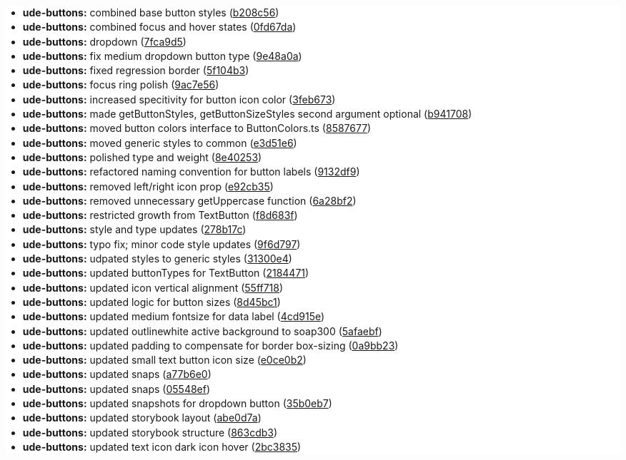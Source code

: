* **ude-buttons:** combined base button styles ([b208c56](https://ghe.megaleo.com/design/canvas-kit-react/tree/master/modules/canvas-kit-react-button/commits/b208c56))
* **ude-buttons:** combined focus and hover states ([0fd67da](https://ghe.megaleo.com/design/canvas-kit-react/tree/master/modules/canvas-kit-react-button/commits/0fd67da))
* **ude-buttons:** dropdown ([7fca9d5](https://ghe.megaleo.com/design/canvas-kit-react/tree/master/modules/canvas-kit-react-button/commits/7fca9d5))
* **ude-buttons:** fix medium dropdown button type ([9e48a0a](https://ghe.megaleo.com/design/canvas-kit-react/tree/master/modules/canvas-kit-react-button/commits/9e48a0a))
* **ude-buttons:** fixed regression border ([5f104b3](https://ghe.megaleo.com/design/canvas-kit-react/tree/master/modules/canvas-kit-react-button/commits/5f104b3))
* **ude-buttons:** focus ring polish ([9ac7e56](https://ghe.megaleo.com/design/canvas-kit-react/tree/master/modules/canvas-kit-react-button/commits/9ac7e56))
* **ude-buttons:** increased specitivity for button icon color ([3feb673](https://ghe.megaleo.com/design/canvas-kit-react/tree/master/modules/canvas-kit-react-button/commits/3feb673))
* **ude-buttons:** made getButtonStyles, getButtonSizeStyles second argument optional ([b941708](https://ghe.megaleo.com/design/canvas-kit-react/tree/master/modules/canvas-kit-react-button/commits/b941708))
* **ude-buttons:** moved button colors interface to ButtonColors.ts ([8587677](https://ghe.megaleo.com/design/canvas-kit-react/tree/master/modules/canvas-kit-react-button/commits/8587677))
* **ude-buttons:** moved generic styles to common ([e3d51e6](https://ghe.megaleo.com/design/canvas-kit-react/tree/master/modules/canvas-kit-react-button/commits/e3d51e6))
* **ude-buttons:** polished type and weight ([8e40253](https://ghe.megaleo.com/design/canvas-kit-react/tree/master/modules/canvas-kit-react-button/commits/8e40253))
* **ude-buttons:** refactored naming convention for button labels ([9132df9](https://ghe.megaleo.com/design/canvas-kit-react/tree/master/modules/canvas-kit-react-button/commits/9132df9))
* **ude-buttons:** removed left/right icon prop ([e92cb35](https://ghe.megaleo.com/design/canvas-kit-react/tree/master/modules/canvas-kit-react-button/commits/e92cb35))
* **ude-buttons:** removed unnecessary getUppercase function ([6a28bf2](https://ghe.megaleo.com/design/canvas-kit-react/tree/master/modules/canvas-kit-react-button/commits/6a28bf2))
* **ude-buttons:** restricted growth from TextButton ([f8d683f](https://ghe.megaleo.com/design/canvas-kit-react/tree/master/modules/canvas-kit-react-button/commits/f8d683f))
* **ude-buttons:** style and type updates ([278b17c](https://ghe.megaleo.com/design/canvas-kit-react/tree/master/modules/canvas-kit-react-button/commits/278b17c))
* **ude-buttons:** typo fix; minor code style updates ([9f6d797](https://ghe.megaleo.com/design/canvas-kit-react/tree/master/modules/canvas-kit-react-button/commits/9f6d797))
* **ude-buttons:** udpated styles to generic styles ([31300e4](https://ghe.megaleo.com/design/canvas-kit-react/tree/master/modules/canvas-kit-react-button/commits/31300e4))
* **ude-buttons:** updated buttonTypes for TextButton ([2184471](https://ghe.megaleo.com/design/canvas-kit-react/tree/master/modules/canvas-kit-react-button/commits/2184471))
* **ude-buttons:** updated icon vertical alignment ([55ff718](https://ghe.megaleo.com/design/canvas-kit-react/tree/master/modules/canvas-kit-react-button/commits/55ff718))
* **ude-buttons:** updated logic for button sizes ([8d45bc1](https://ghe.megaleo.com/design/canvas-kit-react/tree/master/modules/canvas-kit-react-button/commits/8d45bc1))
* **ude-buttons:** updated medium fontsize for data label ([4cd915e](https://ghe.megaleo.com/design/canvas-kit-react/tree/master/modules/canvas-kit-react-button/commits/4cd915e))
* **ude-buttons:** updated outlinewhite active background to soap300 ([5afaebf](https://ghe.megaleo.com/design/canvas-kit-react/tree/master/modules/canvas-kit-react-button/commits/5afaebf))
* **ude-buttons:** updated padding to compensate for border box-sizing ([0a9bb23](https://ghe.megaleo.com/design/canvas-kit-react/tree/master/modules/canvas-kit-react-button/commits/0a9bb23))
* **ude-buttons:** updated small text button icon size ([e0ce0b2](https://ghe.megaleo.com/design/canvas-kit-react/tree/master/modules/canvas-kit-react-button/commits/e0ce0b2))
* **ude-buttons:** updated snaps ([a77b6e0](https://ghe.megaleo.com/design/canvas-kit-react/tree/master/modules/canvas-kit-react-button/commits/a77b6e0))
* **ude-buttons:** updated snaps ([05548ef](https://ghe.megaleo.com/design/canvas-kit-react/tree/master/modules/canvas-kit-react-button/commits/05548ef))
* **ude-buttons:** updated snapshots for dropdown button ([35b0eb7](https://ghe.megaleo.com/design/canvas-kit-react/tree/master/modules/canvas-kit-react-button/commits/35b0eb7))
* **ude-buttons:** updated storybook layout ([abe0d7a](https://ghe.megaleo.com/design/canvas-kit-react/tree/master/modules/canvas-kit-react-button/commits/abe0d7a))
* **ude-buttons:** updated storybook structure ([863cdb3](https://ghe.megaleo.com/design/canvas-kit-react/tree/master/modules/canvas-kit-react-button/commits/863cdb3))
* **ude-buttons:** updated text icon dark icon hover ([2bc3835](https://ghe.megaleo.com/design/canvas-kit-react/tree/master/modules/canvas-kit-react-button/commits/2bc3835))